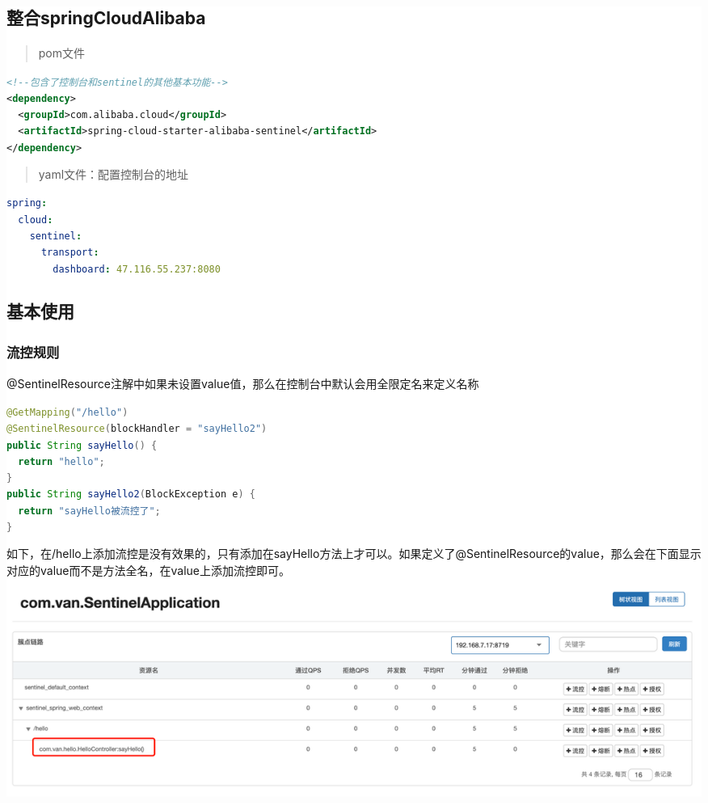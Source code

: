 

## 整合springCloudAlibaba

> pom文件

```xml
<!--包含了控制台和sentinel的其他基本功能-->
<dependency>
  <groupId>com.alibaba.cloud</groupId>
  <artifactId>spring-cloud-starter-alibaba-sentinel</artifactId>
</dependency>
```

> yaml文件：配置控制台的地址

```yaml
spring:
  cloud:
    sentinel:
      transport:
        dashboard: 47.116.55.237:8080
```

## 基本使用

### 流控规则

@SentinelResource注解中如果未设置value值，那么在控制台中默认会用全限定名来定义名称

```java
@GetMapping("/hello")
@SentinelResource(blockHandler = "sayHello2")
public String sayHello() {
  return "hello";
}
public String sayHello2(BlockException e) {
  return "sayHello被流控了";
}
```

如下，在/hello上添加流控是没有效果的，只有添加在sayHello方法上才可以。如果定义了@SentinelResource的value，那么会在下面显示对应的value而不是方法全名，在value上添加流控即可。

![image-20241008151715725](图片/image-20241008151715725.png)
